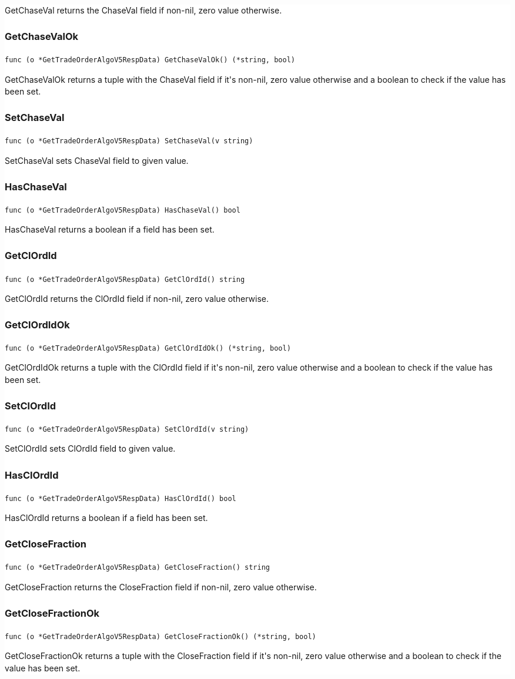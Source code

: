 GetChaseVal returns the ChaseVal field if non-nil, zero value otherwise.

### GetChaseValOk

`func (o *GetTradeOrderAlgoV5RespData) GetChaseValOk() (*string, bool)`

GetChaseValOk returns a tuple with the ChaseVal field if it's non-nil, zero value otherwise
and a boolean to check if the value has been set.

### SetChaseVal

`func (o *GetTradeOrderAlgoV5RespData) SetChaseVal(v string)`

SetChaseVal sets ChaseVal field to given value.

### HasChaseVal

`func (o *GetTradeOrderAlgoV5RespData) HasChaseVal() bool`

HasChaseVal returns a boolean if a field has been set.

### GetClOrdId

`func (o *GetTradeOrderAlgoV5RespData) GetClOrdId() string`

GetClOrdId returns the ClOrdId field if non-nil, zero value otherwise.

### GetClOrdIdOk

`func (o *GetTradeOrderAlgoV5RespData) GetClOrdIdOk() (*string, bool)`

GetClOrdIdOk returns a tuple with the ClOrdId field if it's non-nil, zero value otherwise
and a boolean to check if the value has been set.

### SetClOrdId

`func (o *GetTradeOrderAlgoV5RespData) SetClOrdId(v string)`

SetClOrdId sets ClOrdId field to given value.

### HasClOrdId

`func (o *GetTradeOrderAlgoV5RespData) HasClOrdId() bool`

HasClOrdId returns a boolean if a field has been set.

### GetCloseFraction

`func (o *GetTradeOrderAlgoV5RespData) GetCloseFraction() string`

GetCloseFraction returns the CloseFraction field if non-nil, zero value otherwise.

### GetCloseFractionOk

`func (o *GetTradeOrderAlgoV5RespData) GetCloseFractionOk() (*string, bool)`

GetCloseFractionOk returns a tuple with the CloseFraction field if it's non-nil, zero value otherwise
and a boolean to check if the value has been set.
